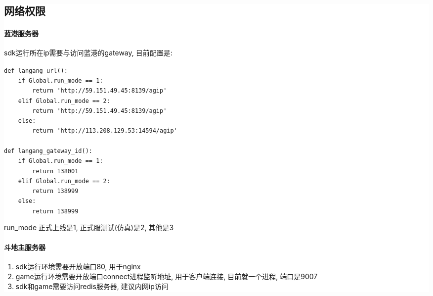 ## 网络权限

#### 蓝港服务器

sdk运行所在ip需要与访问蓝港的gateway, 目前配置是:
```
def langang_url():
    if Global.run_mode == 1:
        return 'http://59.151.49.45:8139/agip'
    elif Global.run_mode == 2:
        return 'http://59.151.49.45:8139/agip'
    else:
        return 'http://113.208.129.53:14594/agip'

def langang_gateway_id():
    if Global.run_mode == 1:
        return 138001
    elif Global.run_mode == 2:
        return 138999
    else:
        return 138999
```
run_mode 正式上线是1, 正式服测试(仿真)是2, 其他是3

#### 斗地主服务器

1. sdk运行环境需要开放端口80, 用于nginx
2. game运行环境需要开放端口connect进程监听地址, 用于客户端连接, 目前就一个进程, 端口是9007
3. sdk和game需要访问redis服务器, 建议内网ip访问
